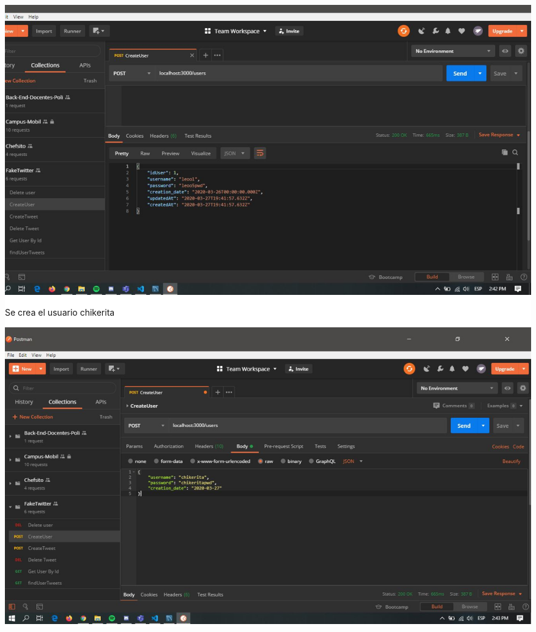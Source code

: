 

![](https://github.com/Leoo05/faketwitter/blob/master/BackFakeTwitter/images/3.JPG)

Se crea el usuario chikerita

![](https://github.com/Leoo05/faketwitter/blob/master/BackFakeTwitter/images/4.JPG)
